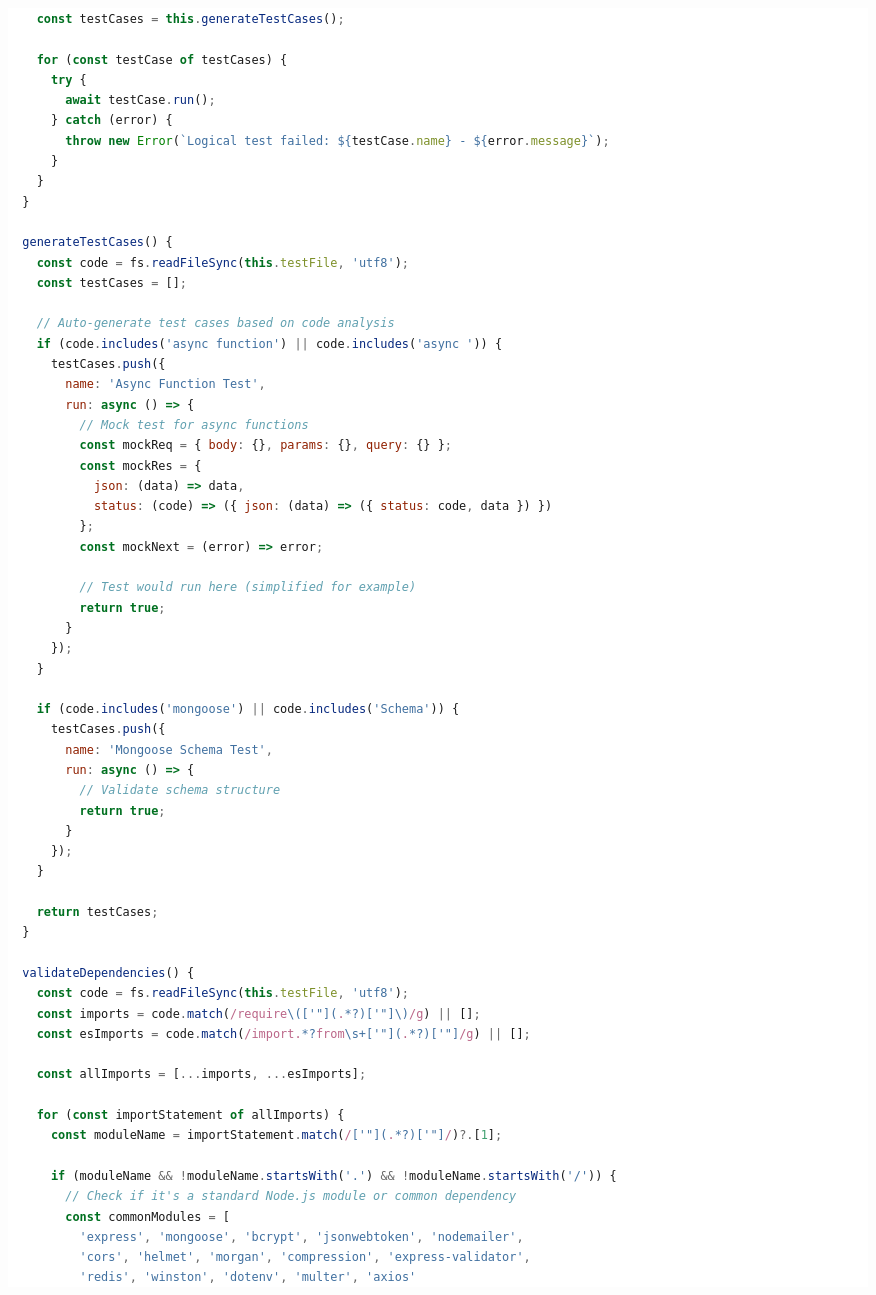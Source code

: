 ```javascript
    const testCases = this.generateTestCases();
    
    for (const testCase of testCases) {
      try {
        await testCase.run();
      } catch (error) {
        throw new Error(`Logical test failed: ${testCase.name} - ${error.message}`);
      }
    }
  }

  generateTestCases() {
    const code = fs.readFileSync(this.testFile, 'utf8');
    const testCases = [];

    // Auto-generate test cases based on code analysis
    if (code.includes('async function') || code.includes('async ')) {
      testCases.push({
        name: 'Async Function Test',
        run: async () => {
          // Mock test for async functions
          const mockReq = { body: {}, params: {}, query: {} };
          const mockRes = { 
            json: (data) => data, 
            status: (code) => ({ json: (data) => ({ status: code, data }) })
          };
          const mockNext = (error) => error;
          
          // Test would run here (simplified for example)
          return true;
        }
      });
    }

    if (code.includes('mongoose') || code.includes('Schema')) {
      testCases.push({
        name: 'Mongoose Schema Test',
        run: async () => {
          // Validate schema structure
          return true;
        }
      });
    }

    return testCases;
  }

  validateDependencies() {
    const code = fs.readFileSync(this.testFile, 'utf8');
    const imports = code.match(/require\(['"](.*?)['"]\)/g) || [];
    const esImports = code.match(/import.*?from\s+['"](.*?)['"]/g) || [];
    
    const allImports = [...imports, ...esImports];
    
    for (const importStatement of allImports) {
      const moduleName = importStatement.match(/['"](.*?)['"]/)?.[1];
      
      if (moduleName && !moduleName.startsWith('.') && !moduleName.startsWith('/')) {
        // Check if it's a standard Node.js module or common dependency
        const commonModules = [
          'express', 'mongoose', 'bcrypt', 'jsonwebtoken', 'nodemailer',
          'cors', 'helmet', 'morgan', 'compression', 'express-validator',
          'redis', 'winston', 'dotenv', 'multer', 'axios'
```